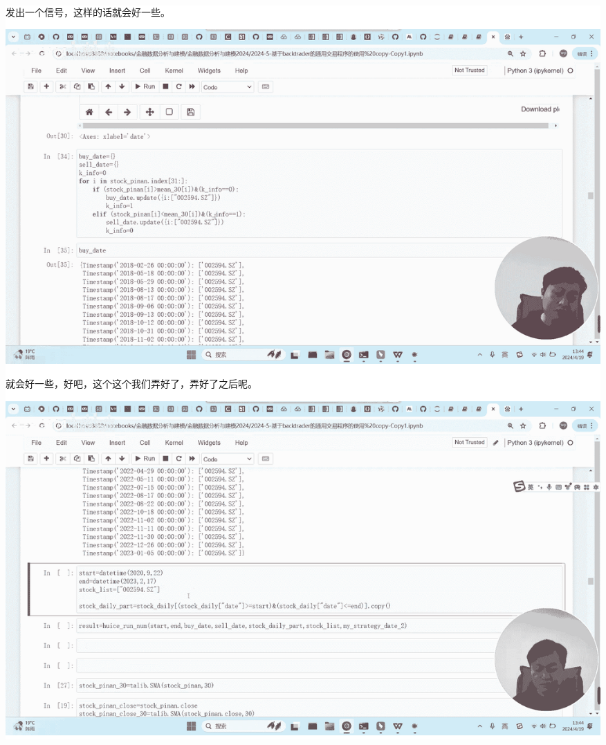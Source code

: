 发出一个信号，这样的话就会好一些。

![](img/15a29eeaa698616297b9ab779f80234c_130.png)

就会好一些，好吧，这个这个我们弄好了，弄好了之后呢。

![](img/15a29eeaa698616297b9ab779f80234c_132.png)
